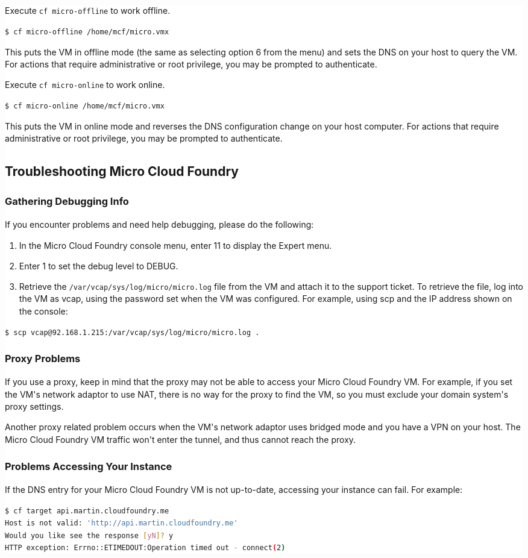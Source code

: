 Execute `cf micro-offline` to work offline.

```bash
$ cf micro-offline /home/mcf/micro.vmx
```

This puts the VM in offline mode (the same as selecting option 6 from the menu) and sets the DNS on your host to query the VM. For actions that require administrative or root privilege, you may be prompted to authenticate.


Execute `cf micro-online` to work online.

```bash
$ cf micro-online /home/mcf/micro.vmx
```

This puts the VM in online mode and reverses the DNS configuration change on your host computer. For actions that require administrative or root privilege, you may be prompted to authenticate.


## <a id='troubleshooting'></a>Troubleshooting Micro Cloud Foundry ##

### <a id='gathering-dubug-info'></a>Gathering Debugging Info ###

If you encounter problems and need help debugging, please do the following:

1.  In the Micro Cloud Foundry console menu, enter 11 to display the Expert menu.

2.  Enter 1 to set the debug level to DEBUG.

3.  Retrieve the `/var/vcap/sys/log/micro/micro.log` file from the VM and attach it to the support ticket. To retrieve the file, log into the VM as vcap, using the password set when the VM was configured. For example, using scp and the IP address shown on the console:

```bash
$ scp vcap@92.168.1.215:/var/vcap/sys/log/micro/micro.log .
```

### <a id='proxy-problems'></a>Proxy Problems ###

If you use a proxy, keep in mind that the proxy may not be able to access your Micro Cloud Foundry VM. For example, if you set the VM's network adaptor to use NAT, there is no way for the proxy to find the VM, so you must exclude your domain system's proxy settings.

Another proxy related problem occurs when the VM's network adaptor uses bridged mode and you have a VPN on your host. The Micro Cloud Foundry VM traffic won't enter the tunnel, and thus cannot reach the proxy.

### <a id='access-problems'></a>Problems Accessing Your Instance ###

If the DNS entry for your Micro Cloud Foundry VM is not up-to-date, accessing your instance can fail. For example:

```bash
$ cf target api.martin.cloudfoundry.me
Host is not valid: 'http://api.martin.cloudfoundry.me'
Would you like see the response [yN]? y
HTTP exception: Errno::ETIMEDOUT:Operation timed out - connect(2)
```
